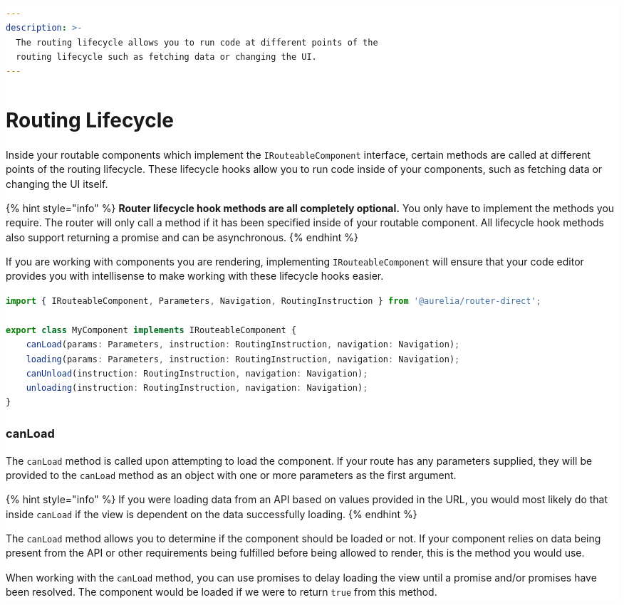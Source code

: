 ```yaml
---
description: >-
  The routing lifecycle allows you to run code at different points of the
  routing lifecycle such as fetching data or changing the UI.
---
```


# Routing Lifecycle

Inside your routable components which implement the `IRouteableComponent` interface, certain methods are called at different points of the routing lifecycle. These lifecycle hooks allow you to run code inside of your components, such as fetching data or changing the UI itself.

{% hint style="info" %}
**Router lifecycle hook methods are all completely optional.** You only have to implement the methods you require. The router will only call a method if it has been specified inside of your routable component. All lifecycle hook methods also support returning a promise and can be asynchronous.
{% endhint %}

If you are working with components you are rendering, implementing `IRouteableComponent` will ensure that your code editor provides you with intellisense to make working with these lifecycle hooks easier.

```typescript
import { IRouteableComponent, Parameters, Navigation, RoutingInstruction } from '@aurelia/router-direct';

export class MyComponent implements IRouteableComponent {
    canLoad(params: Parameters, instruction: RoutingInstruction, navigation: Navigation);
    loading(params: Parameters, instruction: RoutingInstruction, navigation: Navigation);
    canUnload(instruction: RoutingInstruction, navigation: Navigation);
    unloading(instruction: RoutingInstruction, navigation: Navigation);
}
```

### **canLoad**

The `canLoad` method is called upon attempting to load the component. If your route has any parameters supplied, they will be provided to the `canLoad` method as an object with one or more parameters as the first argument.

{% hint style="info" %}
If you were loading data from an API based on values provided in the URL, you would most likely do that inside  `canLoad` if the view is dependent on the data successfully loading.
{% endhint %}

The `canLoad` method allows you to determine if the component should be loaded or not. If your component relies on data being present from the API or other requirements being fulfilled before being allowed to render, this is the method you would use.

When working with the `canLoad` method, you can use promises to delay loading the view until a promise and/or promises have been resolved. The component would be loaded if we were to return `true` from this method.
